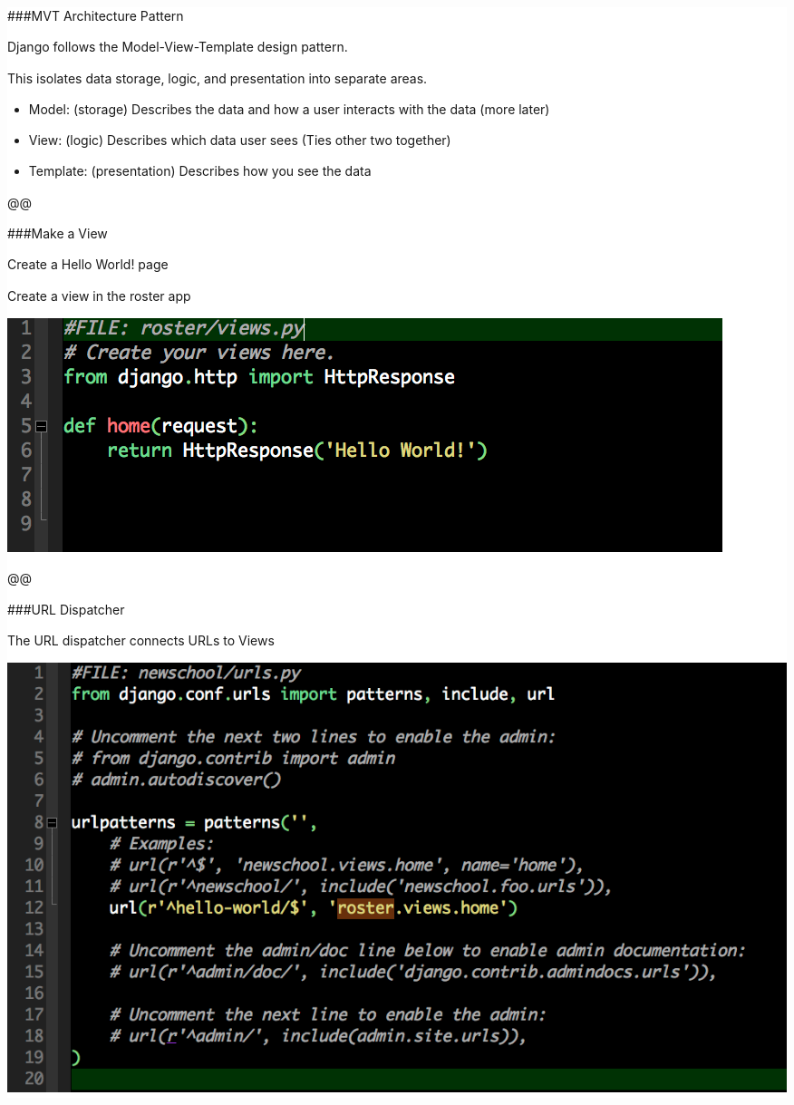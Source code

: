 ###MVT Architecture Pattern

Django follows the Model-View-Template design pattern.

This isolates data storage, logic, and presentation into separate areas.

* Model: (storage) Describes the data and how a user interacts with the
  data (more later)

* View: (logic) Describes which data user sees (Ties other two together)

* Template: (presentation) Describes how you see the data

@@

###Make a View

Create a Hello World! page

Create a view in the roster app

![](images/image29.png)

@@

###URL Dispatcher

The URL dispatcher connects URLs to Views

![](images/image30.png)
